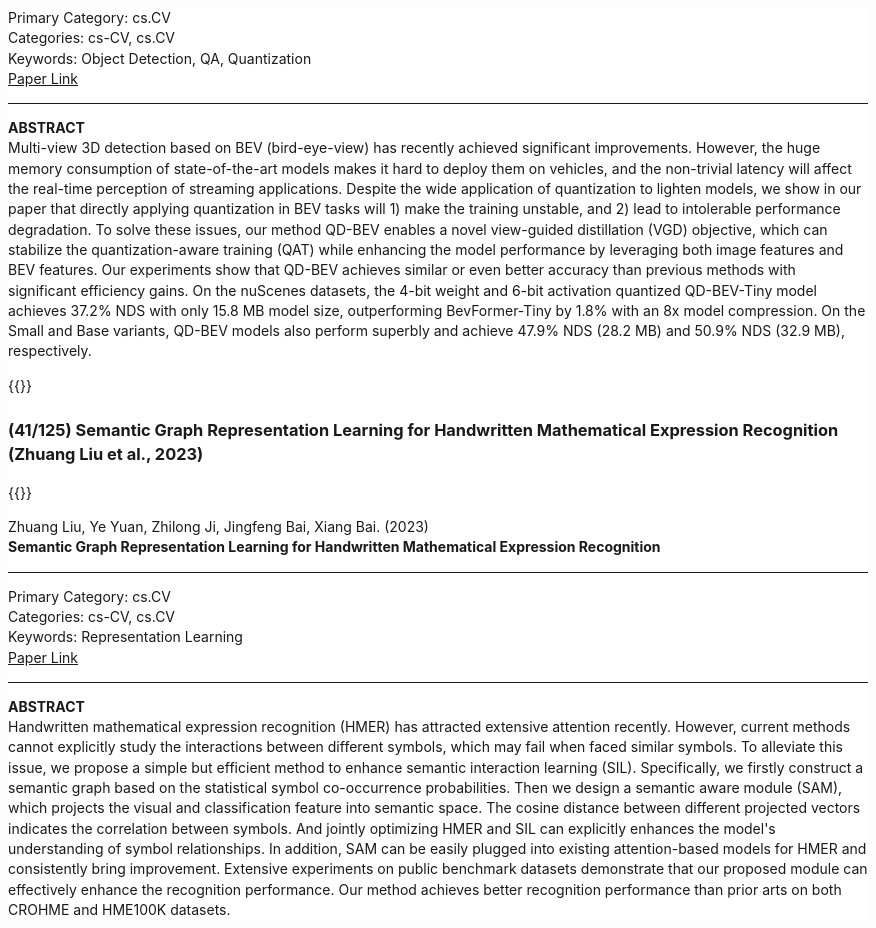 Primary Category: cs.CV  
Categories: cs-CV, cs.CV  
Keywords: Object Detection, QA, Quantization  
[Paper Link](http://arxiv.org/abs/2308.10515v1)  

---


**ABSTRACT**  
Multi-view 3D detection based on BEV (bird-eye-view) has recently achieved significant improvements. However, the huge memory consumption of state-of-the-art models makes it hard to deploy them on vehicles, and the non-trivial latency will affect the real-time perception of streaming applications. Despite the wide application of quantization to lighten models, we show in our paper that directly applying quantization in BEV tasks will 1) make the training unstable, and 2) lead to intolerable performance degradation. To solve these issues, our method QD-BEV enables a novel view-guided distillation (VGD) objective, which can stabilize the quantization-aware training (QAT) while enhancing the model performance by leveraging both image features and BEV features. Our experiments show that QD-BEV achieves similar or even better accuracy than previous methods with significant efficiency gains. On the nuScenes datasets, the 4-bit weight and 6-bit activation quantized QD-BEV-Tiny model achieves 37.2% NDS with only 15.8 MB model size, outperforming BevFormer-Tiny by 1.8% with an 8x model compression. On the Small and Base variants, QD-BEV models also perform superbly and achieve 47.9% NDS (28.2 MB) and 50.9% NDS (32.9 MB), respectively.

{{</citation>}}


### (41/125) Semantic Graph Representation Learning for Handwritten Mathematical Expression Recognition (Zhuang Liu et al., 2023)

{{<citation>}}

Zhuang Liu, Ye Yuan, Zhilong Ji, Jingfeng Bai, Xiang Bai. (2023)  
**Semantic Graph Representation Learning for Handwritten Mathematical Expression Recognition**  

---
Primary Category: cs.CV  
Categories: cs-CV, cs.CV  
Keywords: Representation Learning  
[Paper Link](http://arxiv.org/abs/2308.10493v1)  

---


**ABSTRACT**  
Handwritten mathematical expression recognition (HMER) has attracted extensive attention recently. However, current methods cannot explicitly study the interactions between different symbols, which may fail when faced similar symbols. To alleviate this issue, we propose a simple but efficient method to enhance semantic interaction learning (SIL). Specifically, we firstly construct a semantic graph based on the statistical symbol co-occurrence probabilities. Then we design a semantic aware module (SAM), which projects the visual and classification feature into semantic space. The cosine distance between different projected vectors indicates the correlation between symbols. And jointly optimizing HMER and SIL can explicitly enhances the model's understanding of symbol relationships. In addition, SAM can be easily plugged into existing attention-based models for HMER and consistently bring improvement. Extensive experiments on public benchmark datasets demonstrate that our proposed module can effectively enhance the recognition performance. Our method achieves better recognition performance than prior arts on both CROHME and HME100K datasets.
